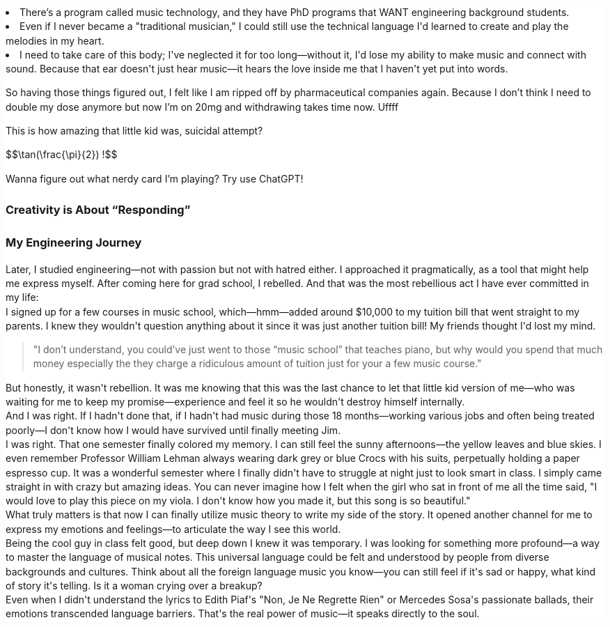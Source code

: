   <li>There’s a program called music technology, and they have PhD programs that WANT engineering background students.</li>
  <li>Even if I never became a "traditional musician," I could still use the technical language I'd learned to create and play the melodies in my heart.</li>
  <li>I need to take care of this body; I've neglected it for too long—without it, I'd lose my ability to make music and connect with sound. Because that ear doesn't just hear music—it hears the love inside me that I haven't yet put into words.</li>
</ul>
<p>
  So having those things figured out, I felt like I am ripped off by pharmaceutical companies again. Because I don’t think I need to double my dose anymore but now I’m on 20mg and withdrawing takes time now. Uffff
</p>
<p>
  This is how amazing that little kid was, suicidal attempt?
</p>
<div class="creative-highlight">
  $$\tan(\frac{\pi}{2}) !$$
</div>
<p>
  Wanna figure out what nerdy card I’m playing? Try use ChatGPT!
</p>
</div>
<div class="creative-highlight">
  <h3>Creativity is About “Responding”</h3>
</div>

<div class="memory-card">
<h3>My Engineering Journey</h3>
Later, I studied engineering—not with passion but not with hatred either. I approached it pragmatically, as a tool that might help me express myself. After coming here for grad school, I rebelled. And that was the most rebellious act I have ever committed in my life: <br>
I signed up for a few courses in music school, which—hmm—added around $10,000 to my tuition bill that went straight to my parents. I knew they wouldn't question anything about it since it was just another tuition bill! My friends thought I'd lost my mind.<br>
<blockquote>"I don’t understand, you could’ve just went to those “music school” that teaches piano, but why would you spend that much money especially the they charge a ridiculous amount of tuition just for your a few music course."</blockquote>
But honestly, it wasn't rebellion. It was me knowing that this was the last chance to let that little kid version of me—who was waiting for me to keep my promise—experience and feel it so he wouldn't destroy himself internally.<br>
And I was right. If I hadn't done that, if I hadn't had music during those 18 months—working various jobs and often being treated poorly—I don't know how I would have survived until finally meeting Jim.<br>
I was right. That one semester finally colored my memory. I can still feel the sunny afternoons—the yellow leaves and blue skies. I even remember Professor William Lehman always wearing dark grey or blue Crocs with his suits, perpetually holding a paper espresso cup. It was a wonderful semester where I finally didn't have to struggle at night just to look smart in class. I simply came straight in with crazy but amazing ideas. You can never imagine how I felt when the girl who sat in front of me all the time said, "I would love to play this piece on my viola. I don't know how you made it, but this song is so beautiful." <br>
What truly matters is that now I can finally utilize music theory to write my side of the story. It opened another channel for me to express my emotions and feelings—to articulate the way I see this world. <br>
Being the cool guy in class felt good, but deep down I knew it was temporary. I was looking for something more profound—a way to master the language of musical notes. This universal language could be felt and understood by people from diverse backgrounds and cultures. Think about all the foreign language music you know—you can still feel if it's sad or happy, what kind of story it's telling. Is it a woman crying over a breakup?<br>
Even when I didn't understand the lyrics to Edith Piaf's "Non, Je Ne Regrette Rien" or Mercedes Sosa's passionate ballads, their emotions transcended language barriers. That's the real power of music—it speaks directly to the soul.<br>